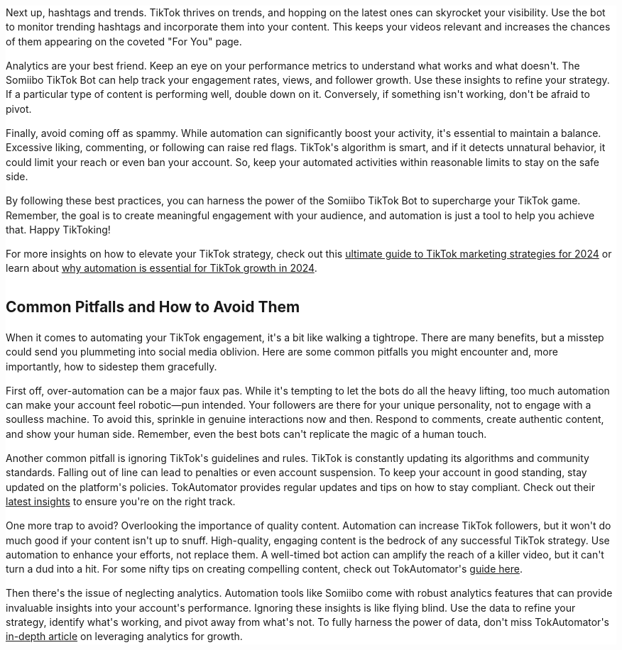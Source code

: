 Next up, hashtags and trends. TikTok thrives on trends, and hopping on the latest ones can skyrocket your visibility. Use the bot to monitor trending hashtags and incorporate them into your content. This keeps your videos relevant and increases the chances of them appearing on the coveted "For You" page.

Analytics are your best friend. Keep an eye on your performance metrics to understand what works and what doesn't. The Somiibo TikTok Bot can help track your engagement rates, views, and follower growth. Use these insights to refine your strategy. If a particular type of content is performing well, double down on it. Conversely, if something isn't working, don't be afraid to pivot.

Finally, avoid coming off as spammy. While automation can significantly boost your activity, it's essential to maintain a balance. Excessive liking, commenting, or following can raise red flags. TikTok's algorithm is smart, and if it detects unnatural behavior, it could limit your reach or even ban your account. So, keep your automated activities within reasonable limits to stay on the safe side.

By following these best practices, you can harness the power of the Somiibo TikTok Bot to supercharge your TikTok game. Remember, the goal is to create meaningful engagement with your audience, and automation is just a tool to help you achieve that. Happy TikToking!

For more insights on how to elevate your TikTok strategy, check out this [ultimate guide to TikTok marketing strategies for 2024](https://tokautomator.com/blog/the-ultimate-guide-to-tiktok-marketing-strategies-for-2024) or learn about [why automation is essential for TikTok growth in 2024](https://tokautomator.com/blog/why-automation-is-essential-for-tiktok-growth-in-2024).



## Common Pitfalls and How to Avoid Them

When it comes to automating your TikTok engagement, it's a bit like walking a tightrope. There are many benefits, but a misstep could send you plummeting into social media oblivion. Here are some common pitfalls you might encounter and, more importantly, how to sidestep them gracefully.

First off, over-automation can be a major faux pas. While it's tempting to let the bots do all the heavy lifting, too much automation can make your account feel robotic—pun intended. Your followers are there for your unique personality, not to engage with a soulless machine. To avoid this, sprinkle in genuine interactions now and then. Respond to comments, create authentic content, and show your human side. Remember, even the best bots can't replicate the magic of a human touch.

Another common pitfall is ignoring TikTok's guidelines and rules. TikTok is constantly updating its algorithms and community standards. Falling out of line can lead to penalties or even account suspension. To keep your account in good standing, stay updated on the platform's policies. TokAutomator provides regular updates and tips on how to stay compliant. Check out their [latest insights](https://tokautomator.com/blog/unlock-the-full-potential-of-your-tiktok-account-with-tokautomator) to ensure you're on the right track.

One more trap to avoid? Overlooking the importance of quality content. Automation can increase TikTok followers, but it won't do much good if your content isn't up to snuff. High-quality, engaging content is the bedrock of any successful TikTok strategy. Use automation to enhance your efforts, not replace them. A well-timed bot action can amplify the reach of a killer video, but it can't turn a dud into a hit. For some nifty tips on creating compelling content, check out TokAutomator's [guide here](https://tokautomator.com/blog/maximize-your-tiktok-reach-tips-and-tricks-for-using-tokautomator).

Then there's the issue of neglecting analytics. Automation tools like Somiibo come with robust analytics features that can provide invaluable insights into your account's performance. Ignoring these insights is like flying blind. Use the data to refine your strategy, identify what's working, and pivot away from what's not. To fully harness the power of data, don't miss TokAutomator's [in-depth article](https://tokautomator.com/blog/can-automation-transform-your-tiktok-strategy) on leveraging analytics for growth.
